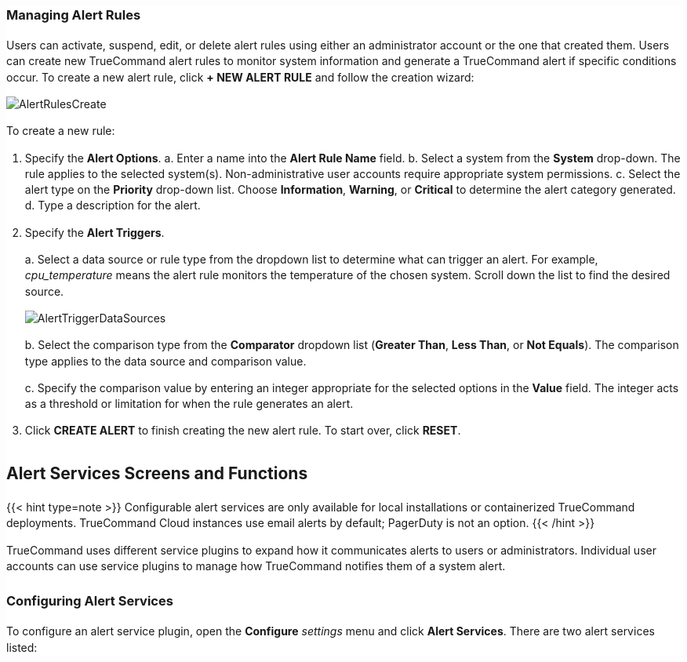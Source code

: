 ### Managing Alert Rules

Users can activate, suspend, edit, or delete alert rules using either an administrator account or the one that created them.
Users can create new TrueCommand alert rules to monitor system information and generate a TrueCommand alert if specific conditions occur.
To create a new alert rule, click **+ NEW ALERT RULE** and follow the creation wizard:

![AlertRulesCreate](/images/TrueCommand/2.0/AlertRulesCreate.png "Create new Alert Rule")

To create a new rule:

1. Specify the **Alert Options**.
   a. Enter a name into the **Alert Rule Name** field.
   b. Select a system from the **System** drop-down.
     The rule applies to the selected system(s). Non-administrative user accounts require appropriate system permissions.
   c. Select the alert type on the **Priority** drop-down list. Choose **Information**, **Warning**, or **Critical** to determine the alert category generated.
   d. Type a description for the alert.
2. Specify the **Alert Triggers**.

   a. Select a data source or rule type from the dropdown list to determine what can trigger an alert. 
      For example, *cpu_temperature* means the alert rule monitors the temperature of the chosen system. Scroll down the list to find the desired source.

   ![AlertTriggerDataSources](/images/TrueCommand/2.1/AlertTriggerDataSources.png "Alert Trigger Data Sources")

   b. Select the comparison type from the **Comparator** dropdown list (**Greater Than**, **Less Than**, or **Not Equals**). 
      The comparison type applies to the data source and comparison value. 

   c. Specify the comparison value by entering an integer appropriate for the selected options in the **Value** field. 
      The integer acts as a threshold or limitation for when the rule generates an alert.
      
3. Click **CREATE ALERT** to finish creating the new alert rule. To start over, click **RESET**.

## Alert Services Screens and Functions
{{< hint type=note >}}
Configurable alert services are only available for local installations or containerized TrueCommand deployments.
TrueCommand Cloud instances use email alerts by default; PagerDuty is not an option.
{{< /hint >}}

TrueCommand uses different service plugins to expand how it communicates alerts to users or administrators.
Individual user accounts can use service plugins to manage how TrueCommand notifies them of a system alert.  

### Configuring Alert Services

To configure an alert service plugin, open the **Configure** <i class="material-icons" aria-hidden="true" title="Settings">settings</i> menu and click **Alert Services**. There are two alert services listed:
